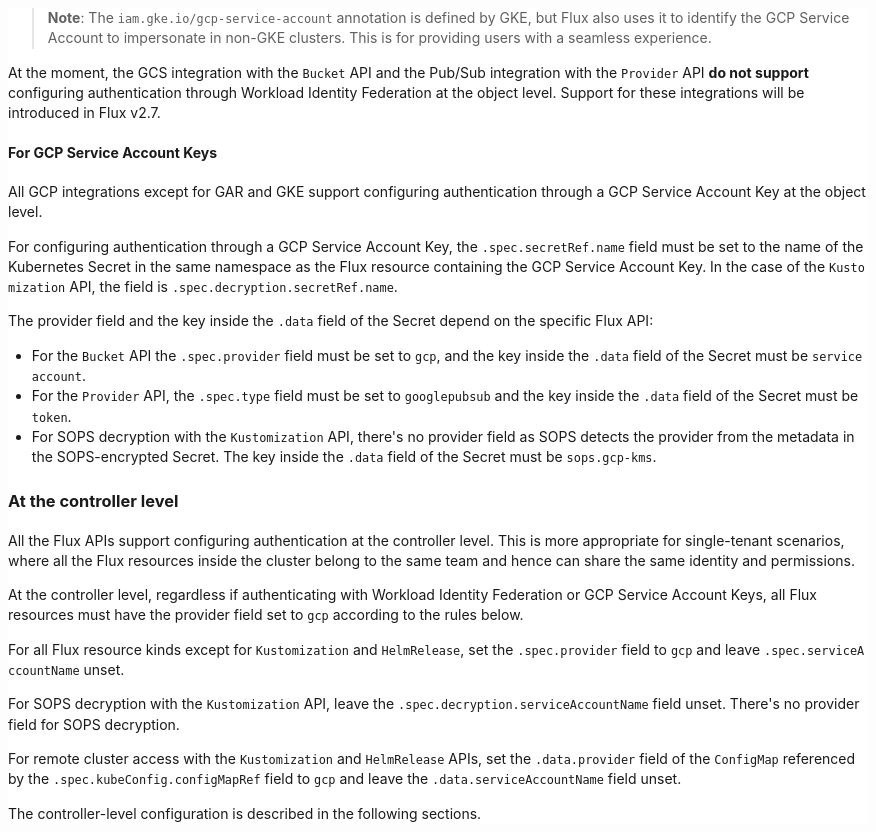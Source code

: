 > **Note**: The `iam.gke.io/gcp-service-account` annotation is defined by GKE,
> but Flux also uses it to identify the GCP Service Account to impersonate in
> non-GKE clusters. This is for providing users with a seamless experience.

At the moment, the GCS integration with the `Bucket` API and the Pub/Sub
integration with the `Provider` API **do not support** configuring
authentication through Workload Identity Federation at the object level.
Support for these integrations will be introduced in Flux v2.7.

#### For GCP Service Account Keys

All GCP integrations except for GAR and GKE support configuring
authentication through a GCP Service Account Key at the object
level.

For configuring authentication through a GCP Service Account Key, the
`.spec.secretRef.name` field must be set to the name of the Kubernetes
Secret in the same namespace as the Flux resource containing the GCP
Service Account Key. In the case of the `Kustomization` API, the field
is `.spec.decryption.secretRef.name`.

The provider field and the key inside the `.data` field of the Secret
depend on the specific Flux API:

- For the `Bucket` API the `.spec.provider` field must be set to `gcp`,
  and the key inside the `.data` field of the Secret must be `serviceaccount`.
- For the `Provider` API, the `.spec.type` field must be set to `googlepubsub`
  and the key inside the `.data` field of the Secret must be `token`.
- For SOPS decryption with the `Kustomization` API, there's no provider field as
  SOPS detects the provider from the metadata in the SOPS-encrypted Secret. The
  key inside the `.data` field of the Secret must be `sops.gcp-kms`.

### At the controller level

All the Flux APIs support configuring authentication at the controller level.
This is more appropriate for single-tenant scenarios, where all the Flux resources
inside the cluster belong to the same team and hence can share the same identity
and permissions.

At the controller level, regardless if authenticating with Workload Identity Federation
or GCP Service Account Keys, all Flux resources must have the provider field set to `gcp`
according to the rules below.

For all Flux resource kinds except for `Kustomization` and `HelmRelease`, set
the `.spec.provider` field to `gcp` and leave `.spec.serviceAccountName` unset.

For SOPS decryption with the `Kustomization` API, leave the
`.spec.decryption.serviceAccountName` field unset. There's
no provider field for SOPS decryption.

For remote cluster access with the `Kustomization` and `HelmRelease` APIs,
set the `.data.provider` field of the `ConfigMap` referenced by the
`.spec.kubeConfig.configMapRef` field to `gcp` and leave the
`.data.serviceAccountName` field unset.

The controller-level configuration is described in the following sections.

